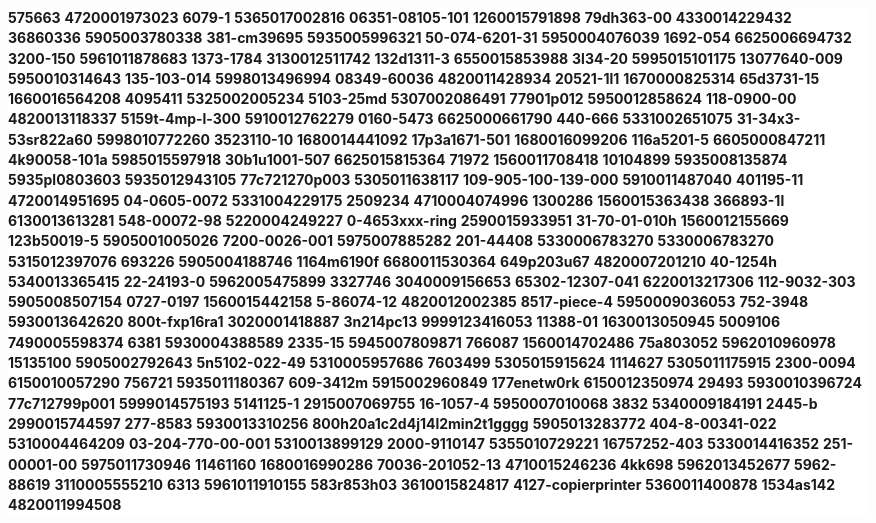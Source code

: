 **575663**    **4720001973023**    **6079-1**    **5365017002816**    **06351-08105-101**    **1260015791898**
**79dh363-00**    **4330014229432**    **36860336**    **5905003780338**    **381-cm39695**    **5935005996321**
**50-074-6201-31**    **5950004076039**    **1692-054**    **6625006694732**    **3200-150**    **5961011878683**
**1373-1784**    **3130012511742**    **132d1311-3**    **6550015853988**    **3l34-20**    **5995015101175**
**13077640-009**    **5950010314643**    **135-103-014**    **5998013496994**    **08349-60036**    **4820011428934**
**20521-1l1**    **1670000825314**    **65d3731-15**    **1660016564208**    **4095411**    **5325002005234**
**5103-25md**    **5307002086491**    **77901p012**    **5950012858624**    **118-0900-00**    **4820013118337**
**5159t-4mp-l-300**    **5910012762279**    **0160-5473**    **6625000661790**    **440-666**    **5331002651075**
**31-34x3-53sr822a60**    **5998010772260**    **3523110-10**    **1680014441092**    **17p3a1671-501**    **1680016099206**
**116a5201-5**    **6605000847211**    **4k90058-101a**    **5985015597918**    **30b1u1001-507**    **6625015815364**
**71972**    **1560011708418**    **10104899**    **5935008135874**    **5935pl0803603**    **5935012943105**
**77c721270p003**    **5305011638117**    **109-905-100-139-000**    **5910011487040**    **401195-11**    **4720014951695**
**04-0605-0072**    **5331004229175**    **2509234**    **4710004074996**    **1300286**    **1560015363438**
**366893-1l**    **6130013613281**    **548-00072-98**    **5220004249227**    **0-4653xxx-ring**    **2590015933951**
**31-70-01-010h**    **1560012155669**    **123b50019-5**    **5905001005026**    **7200-0026-001**    **5975007885282**
**201-44408**    **5330006783270**    **5330006783270**    **5315012397076**    **693226**    **5905004188746**
**1164m6190f**    **6680011530364**    **649p203u67**    **4820007201210**    **40-1254h**    **5340013365415**
**22-24193-0**    **5962005475899**    **3327746**    **3040009156653**    **65302-12307-041**    **6220013217306**
**112-9032-303**    **5905008507154**    **0727-0197**    **1560015442158**    **5-86074-12**    **4820012002385**
**8517-piece-4**    **5950009036053**    **752-3948**    **5930013642620**    **800t-fxp16ra1**    **3020001418887**
**3n214pc13**    **9999123416053**    **11388-01**    **1630013050945**    **5009106**    **7490005598374**
**6381**    **5930004388589**    **2335-15**    **5945007809871**    **766087**    **1560014702486**
**75a803052**    **5962010960978**    **15135100**    **5905002792643**    **5n5102-022-49**    **5310005957686**
**7603499**    **5305015915624**    **1114627**    **5305011175915**    **2300-0094**    **6150010057290**
**756721**    **5935011180367**    **609-3412m**    **5915002960849**    **177enetw0rk**    **6150012350974**
**29493**    **5930010396724**    **77c712799p001**    **5999014575193**    **5141125-1**    **2915007069755**
**16-1057-4**    **5950007010068**    **3832**    **5340009184191**    **2445-b**    **2990015744597**
**277-8583**    **5930013310256**    **800h20a1c2d4j14l2min2t1gggg**    **5905013283772**    **404-8-00341-022**    **5310004464209**
**03-204-770-00-001**    **5310013899129**    **2000-9110147**    **5355010729221**    **16757252-403**    **5330014416352**
**251-00001-00**    **5975011730946**    **11461160**    **1680016990286**    **70036-201052-13**    **4710015246236**
**4kk698**    **5962013452677**    **5962-88619**    **3110005555210**    **6313**    **5961011910155**
**583r853h03**    **3610015824817**    **4127-copierprinter**    **5360011400878**    **1534as142**    **4820011994508**